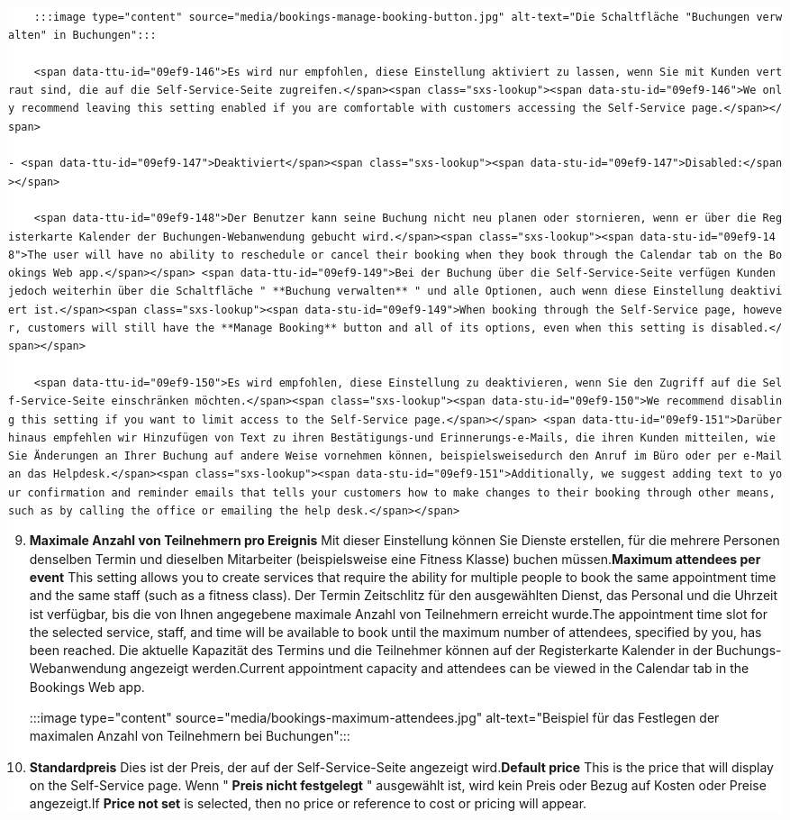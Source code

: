         :::image type="content" source="media/bookings-manage-booking-button.jpg" alt-text="Die Schaltfläche "Buchungen verwalten" in Buchungen":::

        <span data-ttu-id="09ef9-146">Es wird nur empfohlen, diese Einstellung aktiviert zu lassen, wenn Sie mit Kunden vertraut sind, die auf die Self-Service-Seite zugreifen.</span><span class="sxs-lookup"><span data-stu-id="09ef9-146">We only recommend leaving this setting enabled if you are comfortable with customers accessing the Self-Service page.</span></span>

    - <span data-ttu-id="09ef9-147">Deaktiviert</span><span class="sxs-lookup"><span data-stu-id="09ef9-147">Disabled:</span></span>

        <span data-ttu-id="09ef9-148">Der Benutzer kann seine Buchung nicht neu planen oder stornieren, wenn er über die Registerkarte Kalender der Buchungen-Webanwendung gebucht wird.</span><span class="sxs-lookup"><span data-stu-id="09ef9-148">The user will have no ability to reschedule or cancel their booking when they book through the Calendar tab on the Bookings Web app.</span></span> <span data-ttu-id="09ef9-149">Bei der Buchung über die Self-Service-Seite verfügen Kunden jedoch weiterhin über die Schaltfläche " **Buchung verwalten** " und alle Optionen, auch wenn diese Einstellung deaktiviert ist.</span><span class="sxs-lookup"><span data-stu-id="09ef9-149">When booking through the Self-Service page, however, customers will still have the **Manage Booking** button and all of its options, even when this setting is disabled.</span></span>

        <span data-ttu-id="09ef9-150">Es wird empfohlen, diese Einstellung zu deaktivieren, wenn Sie den Zugriff auf die Self-Service-Seite einschränken möchten.</span><span class="sxs-lookup"><span data-stu-id="09ef9-150">We recommend disabling this setting if you want to limit access to the Self-Service page.</span></span> <span data-ttu-id="09ef9-151">Darüber hinaus empfehlen wir Hinzufügen von Text zu ihren Bestätigungs-und Erinnerungs-e-Mails, die ihren Kunden mitteilen, wie Sie Änderungen an Ihrer Buchung auf andere Weise vornehmen können, beispielsweisedurch den Anruf im Büro oder per e-Mail an das Helpdesk.</span><span class="sxs-lookup"><span data-stu-id="09ef9-151">Additionally, we suggest adding text to your confirmation and reminder emails that tells your customers how to make changes to their booking through other means, such as by calling the office or emailing the help desk.</span></span>

9. <span data-ttu-id="09ef9-152">**Maximale Anzahl von Teilnehmern pro Ereignis** Mit dieser Einstellung können Sie Dienste erstellen, für die mehrere Personen denselben Termin und dieselben Mitarbeiter (beispielsweise eine Fitness Klasse) buchen müssen.</span><span class="sxs-lookup"><span data-stu-id="09ef9-152">**Maximum attendees per event** This setting allows you to create services that require the ability for multiple people to book the same appointment time and the same staff (such as a fitness class).</span></span> <span data-ttu-id="09ef9-153">Der Termin Zeitschlitz für den ausgewählten Dienst, das Personal und die Uhrzeit ist verfügbar, bis die von Ihnen angegebene maximale Anzahl von Teilnehmern erreicht wurde.</span><span class="sxs-lookup"><span data-stu-id="09ef9-153">The appointment time slot for the selected service, staff, and time will be available to book until the maximum number of attendees, specified by you, has been reached.</span></span> <span data-ttu-id="09ef9-154">Die aktuelle Kapazität des Termins und die Teilnehmer können auf der Registerkarte Kalender in der Buchungs-Webanwendung angezeigt werden.</span><span class="sxs-lookup"><span data-stu-id="09ef9-154">Current appointment capacity and attendees can be viewed in the Calendar tab in the Bookings Web app.</span></span>

    :::image type="content" source="media/bookings-maximum-attendees.jpg" alt-text="Beispiel für das Festlegen der maximalen Anzahl von Teilnehmern bei Buchungen":::

10. <span data-ttu-id="09ef9-156">**Standardpreis**  Dies ist der Preis, der auf der Self-Service-Seite angezeigt wird.</span><span class="sxs-lookup"><span data-stu-id="09ef9-156">**Default price**  This is the price that will display on the Self-Service page.</span></span> <span data-ttu-id="09ef9-157">Wenn " **Preis nicht festgelegt** " ausgewählt ist, wird kein Preis oder Bezug auf Kosten oder Preise angezeigt.</span><span class="sxs-lookup"><span data-stu-id="09ef9-157">If **Price not set** is selected, then no price or reference to cost or pricing will appear.</span></span>

